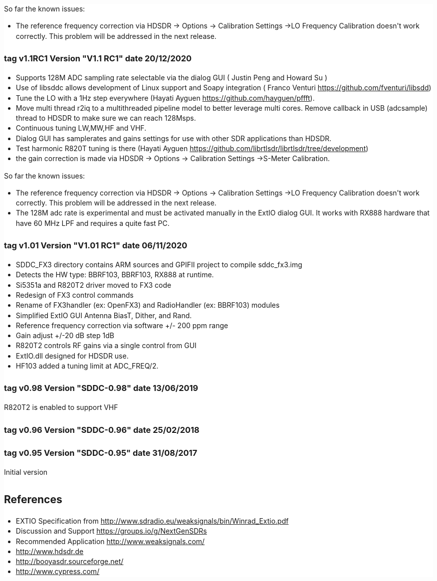  So far the known issues:
- The reference frequency correction via HDSDR -> Options -> Calibration Settings ->LO Frequency Calibration doesn't work correctly. This problem will be addressed in the next release.

### tag  v1.1RC1 Version "V1.1 RC1" date 20/12/2020
- Supports 128M ADC sampling rate selectable via the dialog GUI ( Justin Peng and Howard Su )
- Use of libsddc allows development of Linux support and Soapy integration ( Franco Venturi https://github.com/fventuri/libsdd) 
- Tune the LO with a 1Hz step everywhere (Hayati Ayguen https://github.com/hayguen/pffft).
- Move multi thread r2iq to a multithreaded pipeline model to better leverage multi cores. Remove callback in USB (adcsample) thread to HDSDR to make sure we can reach 128Msps.
- Continuous tuning LW,MW,HF and VHF.
- Dialog GUI has samplerates and gains settings for use with other SDR applications than HDSDR.
- Test harmonic R820T tuning is there (Hayati Ayguen https://github.com/librtlsdr/librtlsdr/tree/development)
- the gain correction is made via  HDSDR -> Options -> Calibration Settings ->S-Meter Calibration.

 So far the known issues:
- The reference frequency correction via HDSDR -> Options -> Calibration Settings ->LO Frequency Calibration doesn't work correctly. This problem will be addressed in the next release.
- The 128M adc rate is experimental and must be activated manually in the ExtIO dialog GUI. It works with RX888 hardware that have 60 MHz LPF and requires a quite fast PC.

### tag  v1.01 Version "V1.01 RC1" date 06/11/2020
- SDDC_FX3 directory contains ARM sources and GPIFII project to compile sddc_fx3.img
- Detects the HW type: BBRF103, BBRF103, RX888 at runtime.
- Si5351a and R820T2 driver moved to FX3 code
- Redesign of FX3 control commands
- Rename of FX3handler (ex: OpenFX3) and RadioHandler (ex: BBRF103) modules
- Simplified ExtIO GUI Antenna BiasT, Dither, and Rand.
- Reference frequency correction via software +/- 200 ppm range
- Gain adjust +/-20 dB step 1dB
- R820T2 controls RF gains via a single control from GUI
- ExtIO.dll designed for HDSDR use.
- HF103 added a tuning limit at ADC_FREQ/2.

### tag  v0.98  Version "SDDC-0.98" date  13/06/2019
   R820T2 is enabled to support VHF

### tag  v0.96  Version "SDDC-0.96" date  25/02/2018

### tag  v0.95  Version "SDDC-0.95" date 31/08/2017

Initial version

## References
- EXTIO Specification from http://www.sdradio.eu/weaksignals/bin/Winrad_Extio.pdf
- Discussion and Support https://groups.io/g/NextGenSDRs
- Recommended Application http://www.weaksignals.com/
- http://www.hdsdr.de
- http://booyasdr.sourceforge.net/
- http://www.cypress.com/
